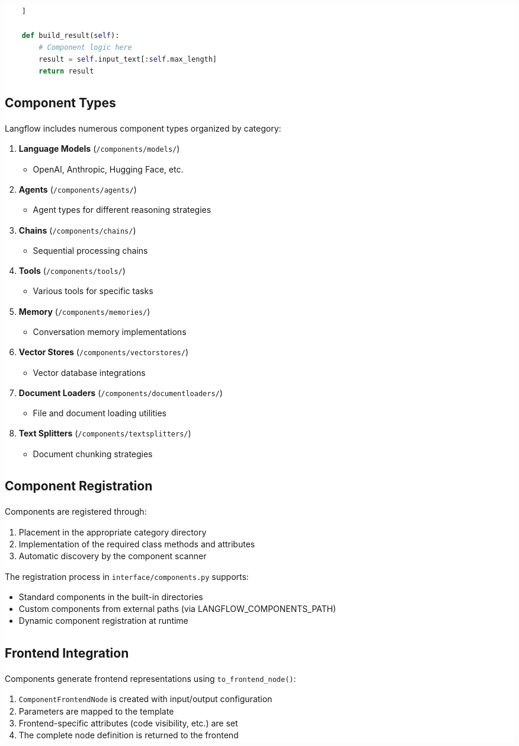 ```python
    ]
    
    def build_result(self):
        # Component logic here
        result = self.input_text[:self.max_length]
        return result
```

## Component Types

Langflow includes numerous component types organized by category:

1. **Language Models** (`/components/models/`)
   - OpenAI, Anthropic, Hugging Face, etc.

2. **Agents** (`/components/agents/`)
   - Agent types for different reasoning strategies

3. **Chains** (`/components/chains/`)
   - Sequential processing chains

4. **Tools** (`/components/tools/`)
   - Various tools for specific tasks

5. **Memory** (`/components/memories/`)
   - Conversation memory implementations

6. **Vector Stores** (`/components/vectorstores/`)
   - Vector database integrations

7. **Document Loaders** (`/components/documentloaders/`)
   - File and document loading utilities

8. **Text Splitters** (`/components/textsplitters/`)
   - Document chunking strategies

## Component Registration

Components are registered through:

1. Placement in the appropriate category directory
2. Implementation of the required class methods and attributes
3. Automatic discovery by the component scanner

The registration process in `interface/components.py` supports:

- Standard components in the built-in directories
- Custom components from external paths (via LANGFLOW_COMPONENTS_PATH)
- Dynamic component registration at runtime

## Frontend Integration

Components generate frontend representations using `to_frontend_node()`:

1. `ComponentFrontendNode` is created with input/output configuration
2. Parameters are mapped to the template
3. Frontend-specific attributes (code visibility, etc.) are set
4. The complete node definition is returned to the frontend
